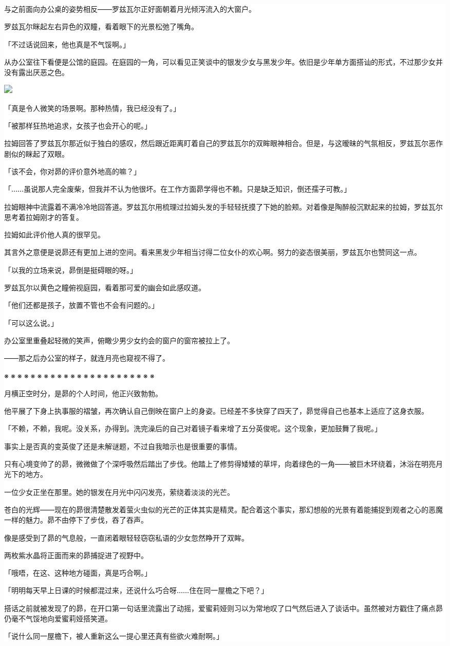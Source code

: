 与之前面向办公桌的姿势相反——罗兹瓦尔正好面朝着月光倾泻流入的大窗户。

罗兹瓦尔眯起左右异色的双瞳，看着眼下的光景松弛了嘴角。

「不过话说回来，他也真是不气馁啊。」

从办公室往下看便是公馆的庭园。在庭园的一角，可以看见正笑谈中的银发少女与黑发少年。依旧是少年单方面搭讪的形式，不过那少女并没有露出厌恶之色。

![](/res/img/article/chapter020/04.jpg)

「真是令人微笑的场景啊。那种热情，我已经没有了。」

「被那样狂热地追求，女孩子也会开心的呢。」

拉姆回答了罗兹瓦尔那近似于独白的感叹，然后跟近距离盯着自己的罗兹瓦尔的双眸眼神相合。但是，与这暧昧的气氛相反，罗兹瓦尔恶作剧似的眯起了双眼。

「该不会，你对昴的评价意外地高的嘛？」

「……虽说那人完全废柴，但我并不认为他很坏。在工作方面昴学得也不赖。只是缺乏知识，倒还孺子可教。」

拉姆眼神中流露着不满冷冷地回答道。罗兹瓦尔用梳理过拉姆头发的手轻轻抚摸了下她的脸颊。对着像是陶醉般沉默起来的拉姆，罗兹瓦尔思考着拉姆刚才的答复。

拉姆如此评价他人真的很罕见。

其言外之意便是说昴还有更加上进的空间。看来黑发少年相当讨得二位女仆的欢心啊。努力的姿态很美丽，罗兹瓦尔也赞同这一点。

「以我的立场来说，昴倒是挺碍眼的呀。」

罗兹瓦尔以黄色之瞳俯视庭园，看着那可爱的幽会如此感叹道。

「他们还都是孩子，放置不管也不会有问题的。」

「可以这么说。」

办公室里重叠起轻微的笑声，俯瞰少男少女约会的窗户的窗帘被拉上了。

——那之后办公室的样子，就连月亮也窥视不得了。

※ ※ ※ ※ ※ ※ ※ ※ ※ ※ ※ ※ ※ ※ ※ ※ ※ ※ ※ ※ ※ ※ ※

月横正空时分，是昴的个人时间，他正兴致勃勃。

他平展了下身上执事服的褶皱，再次确认自己倒映在窗户上的身姿。已经差不多快穿了四天了，昴觉得自己也基本上适应了这身衣服。

「不赖，不赖，我呢。没关系，办得到。洗完澡后的自己对着镜子看来增了五分英俊呢。这个现象，更加鼓舞了我呢。」

事实上是否真的变英俊了还是未解谜题，不过自我暗示也是很重要的事情。

只有心境变帅了的昴，微微做了个深呼吸然后踏出了步伐。他踏上了修剪得矮矮的草坪，向着绿色的一角——被巨木环绕着，沐浴在明亮月光下的地方。

一位少女正坐在那里。她的银发在月光中闪闪发亮，萦绕着淡淡的光芒。

苍白的光辉——现在的昴很清楚散发着萤火虫似的光芒的正体其实是精灵。配合着这个事实，那幻想般的光景有着能捕捉到观者之心的恶魔一样的魅力。昴不由停下了步伐，吞了吞声。

像是感受到了昴的气息般，一直闭着眼轻轻窃窃私语的少女忽然睁开了双眸。

两枚紫水晶将正面而来的昴捕捉进了视野中。

「哦唔，在这、这种地方碰面，真是巧合啊。」

「明明每天早上日课的时候都混过来，还说什么巧合呀……住在同一屋檐之下吧？」

搭话之前就被发现了的昴，在开口第一句话里流露出了动摇，爱蜜莉娅则习以为常地叹了口气然后进入了谈话中。虽然被对方戳住了痛点昴仍毫不气馁地向爱蜜莉娅搭笑道。

「说什么同一屋檐下，被人重新这么一提心里还真有些欲火难耐啊。」
